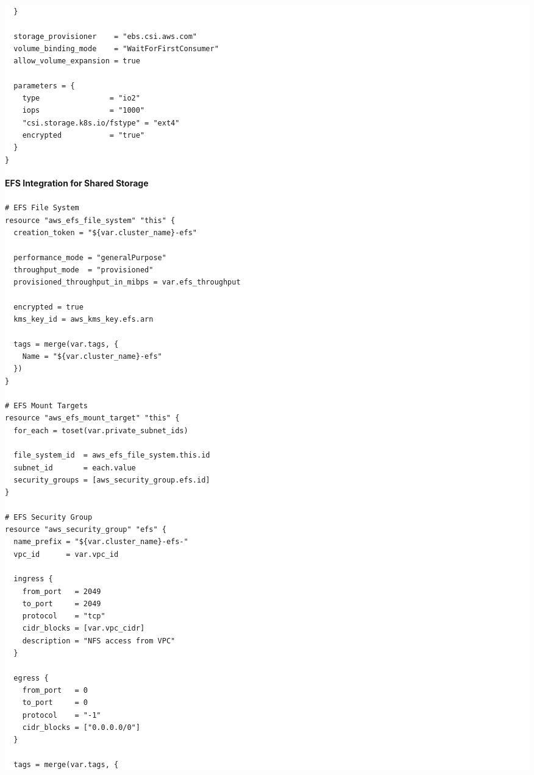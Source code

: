 ```hcl
  }

  storage_provisioner    = "ebs.csi.aws.com"
  volume_binding_mode    = "WaitForFirstConsumer"
  allow_volume_expansion = true
  
  parameters = {
    type                = "io2"
    iops                = "1000"
    "csi.storage.k8s.io/fstype" = "ext4"
    encrypted           = "true"
  }
}
```

#### EFS Integration for Shared Storage
```hcl
# EFS File System
resource "aws_efs_file_system" "this" {
  creation_token = "${var.cluster_name}-efs"
  
  performance_mode = "generalPurpose"
  throughput_mode  = "provisioned"
  provisioned_throughput_in_mibps = var.efs_throughput
  
  encrypted = true
  kms_key_id = aws_kms_key.efs.arn

  tags = merge(var.tags, {
    Name = "${var.cluster_name}-efs"
  })
}

# EFS Mount Targets
resource "aws_efs_mount_target" "this" {
  for_each = toset(var.private_subnet_ids)

  file_system_id  = aws_efs_file_system.this.id
  subnet_id       = each.value
  security_groups = [aws_security_group.efs.id]
}

# EFS Security Group
resource "aws_security_group" "efs" {
  name_prefix = "${var.cluster_name}-efs-"
  vpc_id      = var.vpc_id

  ingress {
    from_port   = 2049
    to_port     = 2049
    protocol    = "tcp"
    cidr_blocks = [var.vpc_cidr]
    description = "NFS access from VPC"
  }

  egress {
    from_port   = 0
    to_port     = 0
    protocol    = "-1"
    cidr_blocks = ["0.0.0.0/0"]
  }

  tags = merge(var.tags, {
```
